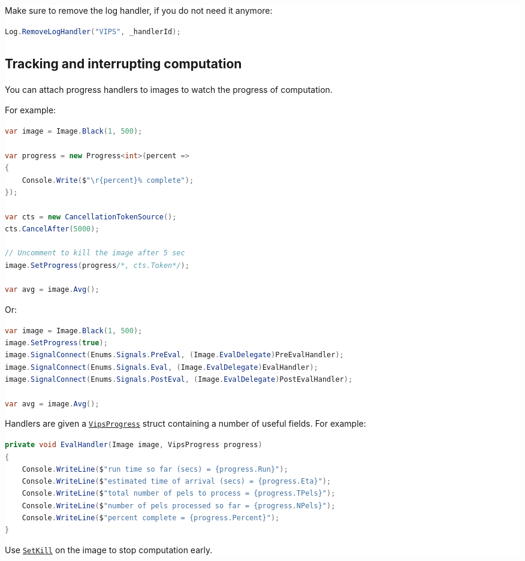 Make sure to remove the log handler, if you do not need it anymore:

```csharp
Log.RemoveLogHandler("VIPS", _handlerId);
```

## Tracking and interrupting computation

You can attach progress handlers to images to watch the progress of
computation.

For example:

```csharp
var image = Image.Black(1, 500);

var progress = new Progress<int>(percent =>
{
    Console.Write($"\r{percent}% complete");
});

var cts = new CancellationTokenSource();
cts.CancelAfter(5000);

// Uncomment to kill the image after 5 sec
image.SetProgress(progress/*, cts.Token*/);

var avg = image.Avg();
```

Or:
```csharp
var image = Image.Black(1, 500);
image.SetProgress(true);
image.SignalConnect(Enums.Signals.PreEval, (Image.EvalDelegate)PreEvalHandler);
image.SignalConnect(Enums.Signals.Eval, (Image.EvalDelegate)EvalHandler);
image.SignalConnect(Enums.Signals.PostEval, (Image.EvalDelegate)PostEvalHandler);

var avg = image.Avg();
```

Handlers are given a [`VipsProgress`](xref:NetVips.VipsProgress) struct containing a number
of useful fields. For example:

```csharp
private void EvalHandler(Image image, VipsProgress progress)
{
    Console.WriteLine($"run time so far (secs) = {progress.Run}");
    Console.WriteLine($"estimated time of arrival (secs) = {progress.Eta}");
    Console.WriteLine($"total number of pels to process = {progress.TPels}");
    Console.WriteLine($"number of pels processed so far = {progress.NPels}");
    Console.WriteLine($"percent complete = {progress.Percent}");
}
```

Use [`SetKill`](xref:NetVips.Image.SetKill*) on the image to stop computation early. 

